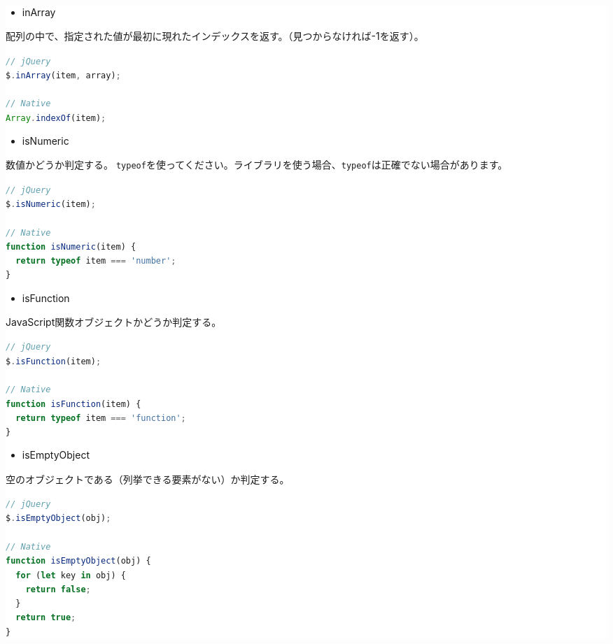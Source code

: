   + inArray

  配列の中で、指定された値が最初に現れたインデックスを返す。（見つからなければ-1を返す）。

  ```js
  // jQuery
  $.inArray(item, array);

  // Native
  Array.indexOf(item);
  ```

  + isNumeric

  数値かどうか判定する。
  `typeof`を使ってください。ライブラリを使う場合、`typeof`は正確でない場合があります。

  ```js
  // jQuery
  $.isNumeric(item);

  // Native
  function isNumeric(item) {
    return typeof item === 'number';
  }
  ```

  + isFunction

  JavaScript関数オブジェクトかどうか判定する。

  ```js
  // jQuery
  $.isFunction(item);

  // Native
  function isFunction(item) {
    return typeof item === 'function';
  }
  ```

  + isEmptyObject

  空のオブジェクトである（列挙できる要素がない）か判定する。

  ```js
  // jQuery
  $.isEmptyObject(obj);

  // Native
  function isEmptyObject(obj) {
    for (let key in obj) {
      return false;
    }
    return true;
  }
  ```
